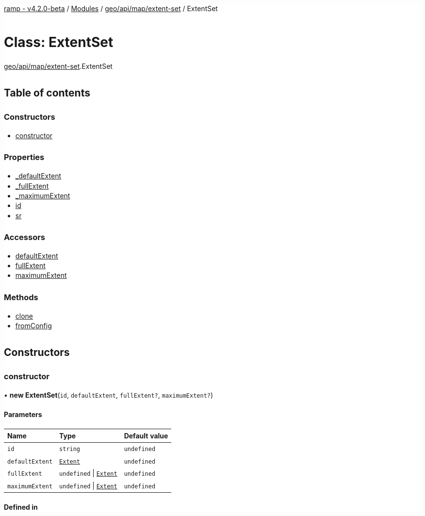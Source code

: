 [ramp - v4.2.0-beta](../README.md) / [Modules](../modules.md) / [geo/api/map/extent-set](../modules/geo_api_map_extent_set.md) / ExtentSet

# Class: ExtentSet

[geo/api/map/extent-set](../modules/geo_api_map_extent_set.md).ExtentSet

## Table of contents

### Constructors

- [constructor](geo_api_map_extent_set.ExtentSet.md#constructor)

### Properties

- [\_defaultExtent](geo_api_map_extent_set.ExtentSet.md#_defaultextent)
- [\_fullExtent](geo_api_map_extent_set.ExtentSet.md#_fullextent)
- [\_maximumExtent](geo_api_map_extent_set.ExtentSet.md#_maximumextent)
- [id](geo_api_map_extent_set.ExtentSet.md#id)
- [sr](geo_api_map_extent_set.ExtentSet.md#sr)

### Accessors

- [defaultExtent](geo_api_map_extent_set.ExtentSet.md#defaultextent)
- [fullExtent](geo_api_map_extent_set.ExtentSet.md#fullextent)
- [maximumExtent](geo_api_map_extent_set.ExtentSet.md#maximumextent)

### Methods

- [clone](geo_api_map_extent_set.ExtentSet.md#clone)
- [fromConfig](geo_api_map_extent_set.ExtentSet.md#fromconfig)

## Constructors

### constructor

• **new ExtentSet**(`id`, `defaultExtent`, `fullExtent?`, `maximumExtent?`)

#### Parameters

| Name | Type | Default value |
| :------ | :------ | :------ |
| `id` | `string` | `undefined` |
| `defaultExtent` | [`Extent`](geo_api_graphic_geometry_extent.Extent.md) | `undefined` |
| `fullExtent` | `undefined` \| [`Extent`](geo_api_graphic_geometry_extent.Extent.md) | `undefined` |
| `maximumExtent` | `undefined` \| [`Extent`](geo_api_graphic_geometry_extent.Extent.md) | `undefined` |

#### Defined in

